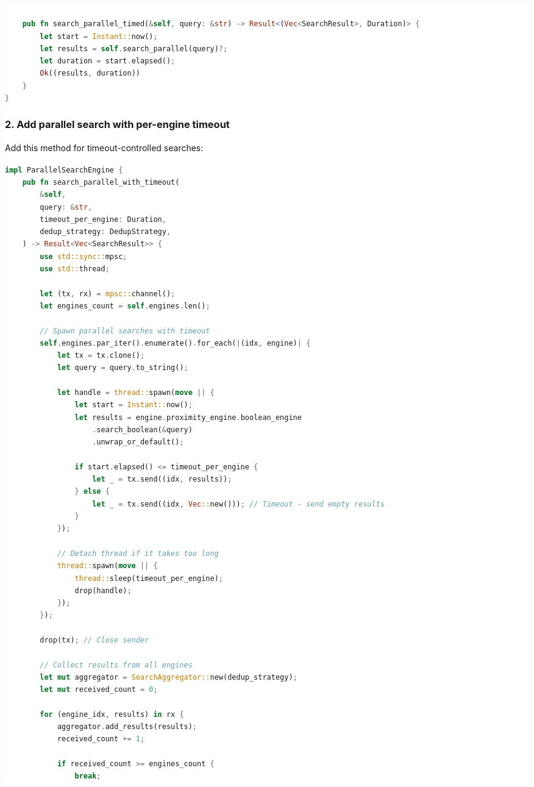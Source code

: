 ```rust
    
    pub fn search_parallel_timed(&self, query: &str) -> Result<(Vec<SearchResult>, Duration)> {
        let start = Instant::now();
        let results = self.search_parallel(query)?;
        let duration = start.elapsed();
        Ok((results, duration))
    }
}
```

### 2. Add parallel search with per-engine timeout
Add this method for timeout-controlled searches:
```rust
impl ParallelSearchEngine {
    pub fn search_parallel_with_timeout(
        &self,
        query: &str,
        timeout_per_engine: Duration,
        dedup_strategy: DedupStrategy,
    ) -> Result<Vec<SearchResult>> {
        use std::sync::mpsc;
        use std::thread;
        
        let (tx, rx) = mpsc::channel();
        let engines_count = self.engines.len();
        
        // Spawn parallel searches with timeout
        self.engines.par_iter().enumerate().for_each(|(idx, engine)| {
            let tx = tx.clone();
            let query = query.to_string();
            
            let handle = thread::spawn(move || {
                let start = Instant::now();
                let results = engine.proximity_engine.boolean_engine
                    .search_boolean(&query)
                    .unwrap_or_default();
                
                if start.elapsed() <= timeout_per_engine {
                    let _ = tx.send((idx, results));
                } else {
                    let _ = tx.send((idx, Vec::new())); // Timeout - send empty results
                }
            });
            
            // Detach thread if it takes too long
            thread::spawn(move || {
                thread::sleep(timeout_per_engine);
                drop(handle);
            });
        });
        
        drop(tx); // Close sender
        
        // Collect results from all engines
        let mut aggregator = SearchAggregator::new(dedup_strategy);
        let mut received_count = 0;
        
        for (engine_idx, results) in rx {
            aggregator.add_results(results);
            received_count += 1;
            
            if received_count >= engines_count {
                break;
```